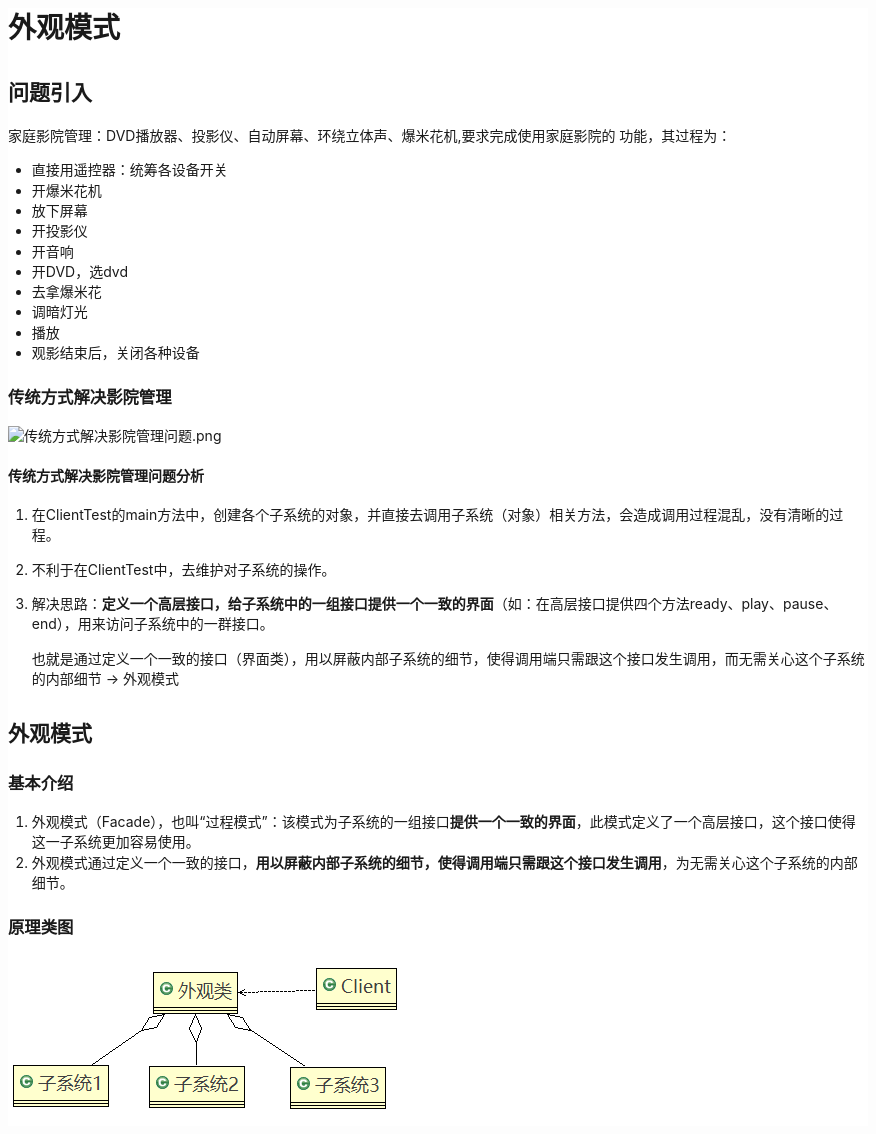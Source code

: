 # 外观模式

## 问题引入

家庭影院管理：DVD播放器、投影仪、自动屏幕、环绕立体声、爆米花机,要求完成使用家庭影院的 功能，其过程为：

- 直接用遥控器：统筹各设备开关
- 开爆米花机
- 放下屏幕
- 开投影仪
- 开音响
- 开DVD，选dvd
- 去拿爆米花
- 调暗灯光
- 播放
- 观影结束后，关闭各种设备

### 传统方式解决影院管理

![传统方式解决影院管理问题.png](\img\传统方式解决影院管理.png)

#### 传统方式解决影院管理问题分析

1. 在ClientTest的main方法中，创建各个子系统的对象，并直接去调用子系统（对象）相关方法，会造成调用过程混乱，没有清晰的过程。

2. 不利于在ClientTest中，去维护对子系统的操作。

3. 解决思路：**定义一个高层接口，给子系统中的一组接口提供一个一致的界面**（如：在高层接口提供四个方法ready、play、pause、end），用来访问子系统中的一群接口。

   也就是通过定义一个一致的接口（界面类），用以屏蔽内部子系统的细节，使得调用端只需跟这个接口发生调用，而无需关心这个子系统的内部细节 → 外观模式

## 外观模式

### 基本介绍

1. 外观模式（Facade），也叫“过程模式”：该模式为子系统的一组接口**提供一个一致的界面**，此模式定义了一个高层接口，这个接口使得这一子系统更加容易使用。
2. 外观模式通过定义一个一致的接口，**用以屏蔽内部子系统的细节，使得调用端只需跟这个接口发生调用**，为无需关心这个子系统的内部细节。

### 原理类图

![外观模式原理类图.png](./img/外观模式原理类图.png)

